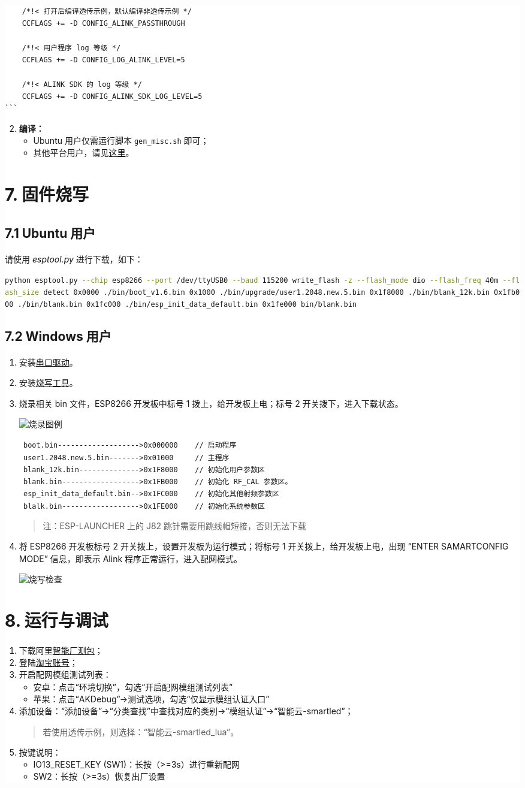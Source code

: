         /*!< 打开后编译透传示例，默认编译非透传示例 */
        CCFLAGS += -D CONFIG_ALINK_PASSTHROUGH
        
        /*!< 用户程序 log 等级 */
        CCFLAGS += -D CONFIG_LOG_ALINK_LEVEL=5
        
        /*!< ALINK SDK 的 log 等级 */
        CCFLAGS += -D CONFIG_ALINK_SDK_LOG_LEVEL=5
	```

2. **编译：**
	* Ubuntu 用户仅需运行脚本 `gen_misc.sh` 即可；
	* 其他平台用户，请见[这里](https://github.com/pfalcon/esp-open-sdk)。  

# 7. 固件烧写
## 7.1 Ubuntu 用户
请使用 *esptool.py* 进行下载，如下：

```bash
python esptool.py --chip esp8266 --port /dev/ttyUSB0 --baud 115200 write_flash -z --flash_mode dio --flash_freq 40m --flash_size detect 0x0000 ./bin/boot_v1.6.bin 0x1000 ./bin/upgrade/user1.2048.new.5.bin 0x1f8000 ./bin/blank_12k.bin 0x1fb000 ./bin/blank.bin 0x1fc000 ./bin/esp_init_data_default.bin 0x1fe000 bin/blank.bin
```
## 7.2 Windows 用户
1. 安装[串口驱动](http://www.usb-drivers.org/ft232r-usb-uart-driver.html)。
2. 安装[烧写工具](https://www.espressif.com/zh-hans/support/download/other-tools)。
3. 烧录相关 bin 文件，ESP8266 开发板中标号 1 拨上，给开发板上电；标号 2 开关拨下，进入下载状态。

    ![烧录图例](docs/readme_image/download.png)

        boot.bin------------------->0x000000    // 启动程序
        user1.2048.new.5.bin------->0x01000     // 主程序
        blank_12k.bin-------------->0x1F8000    // 初始化用户参数区
        blank.bin------------------>0x1FB000    // 初始化 RF_CAL 参数区。
        esp_init_data_default.bin-->0x1FC000    // 初始化其他射频参数区
        blalk.bin------------------>0x1FE000    // 初始化系统参数区

    > 注：ESP-LAUNCHER 上的 J82 跳针需要用跳线帽短接，否则无法下载

4. 将 ESP8266 开发板标号 2 开关拨上，设置开发板为运行模式；将标号 1 开关拨上，给开发板上电，出现 “ENTER SAMARTCONFIG MODE” 信息，即表示 Alink 程序正常运行，进入配网模式。

    ![烧写检查](docs/readme_image/running.png)

# 8. 运行与调试
1. 下载阿里[智能厂测包](https://open.aliplus.com/download)；
2. 登陆[淘宝账号](https://reg.taobao.com/member/reg/fill_mobile.htm)；
3. 开启配网模组测试列表：
    - 安卓：点击“环境切换”，勾选“开启配网模组测试列表”
    - 苹果：点击“AKDebug”->测试选项，勾选“仅显示模组认证入口”
4. 添加设备：“添加设备”->“分类查找”中查找对应的类别->“模组认证”->“智能云-smartled”；
    > 若使用透传示例，则选择：“智能云-smartled_lua”。
5. 按键说明：
    - IO13_RESET_KEY (SW1)：长按（>=3s）进行重新配网
    - SW2：长按（>=3s）恢复出厂设置
